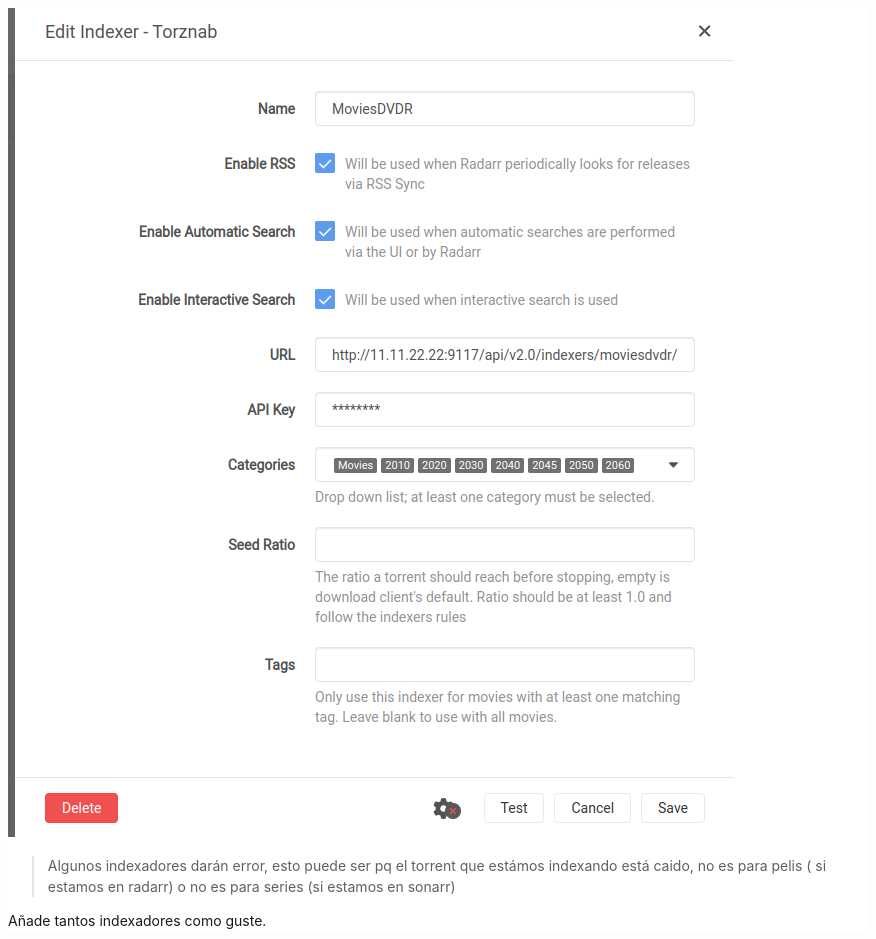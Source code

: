![ALT IMAGE](../assets/img/media-streaming-stack/20231208160833.png)

> Algunos indexadores darán error, esto puede ser pq el torrent que estámos indexando está caido, no es para pelis ( si estamos en radarr) o no es para series (si estamos en sonarr)

Añade tantos indexadores como guste.
